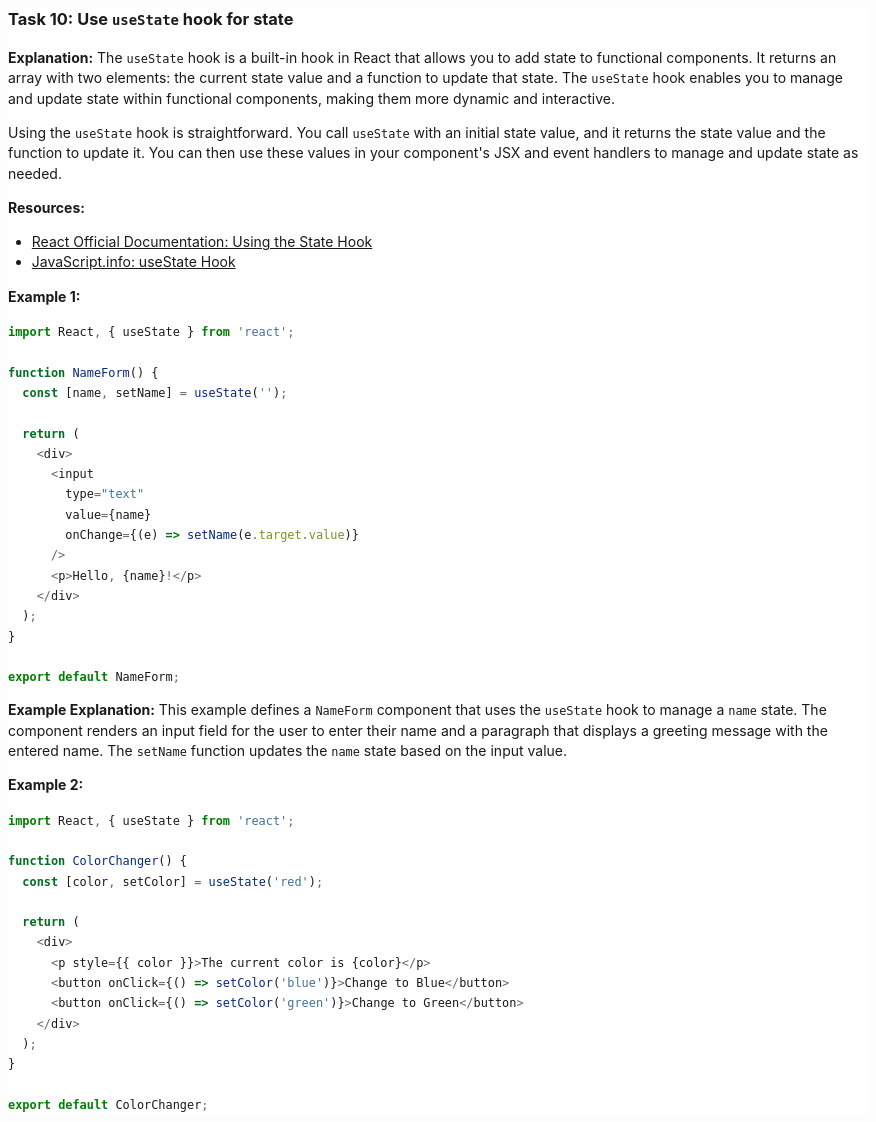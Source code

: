 
### Task 10: Use `useState` hook for state

**Explanation:**
The `useState` hook is a built-in hook in React that allows you to add state to functional components. It returns an array with two elements: the current state value and a function to update that state. The `useState` hook enables you to manage and update state within functional components, making them more dynamic and interactive.

Using the `useState` hook is straightforward. You call `useState` with an initial state value, and it returns the state value and the function to update it. You can then use these values in your component's JSX and event handlers to manage and update state as needed.

**Resources:**
- [React Official Documentation: Using the State Hook](https://reactjs.org/docs/hooks-state.html)
- [JavaScript.info: useState Hook](https://javascript.info/react-hooks#usestate-hook)

**Example 1:**
```javascript
import React, { useState } from 'react';

function NameForm() {
  const [name, setName] = useState('');

  return (
    <div>
      <input
        type="text"
        value={name}
        onChange={(e) => setName(e.target.value)}
      />
      <p>Hello, {name}!</p>
    </div>
  );
}

export default NameForm;
```

**Example Explanation:**
This example defines a `NameForm` component that uses the `useState` hook to manage a `name` state. The component renders an input field for the user to enter their name and a paragraph that displays a greeting message with the entered name. The `setName` function updates the `name` state based on the input value.

**Example 2:**
```javascript
import React, { useState } from 'react';

function ColorChanger() {
  const [color, setColor] = useState('red');

  return (
    <div>
      <p style={{ color }}>The current color is {color}</p>
      <button onClick={() => setColor('blue')}>Change to Blue</button>
      <button onClick={() => setColor('green')}>Change to Green</button>
    </div>
  );
}

export default ColorChanger;
```
